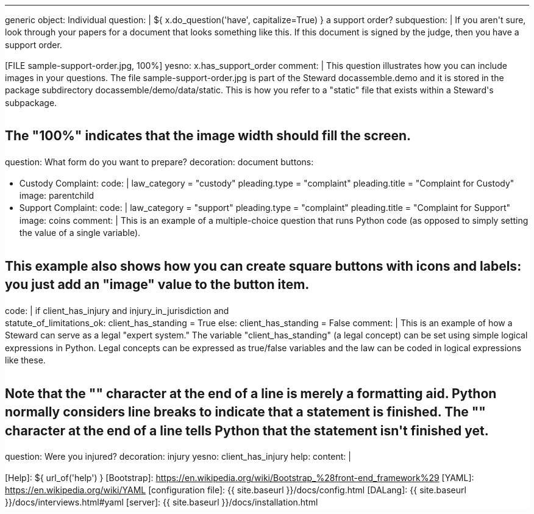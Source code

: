 
---
generic object: Individual
question: |
  ${ x.do_question('have', capitalize=True) } a support order?
subquestion: |
  If you aren't sure, look through your papers for a document that
  looks something like this.  If this document is signed by the judge,
  then you have a support order.
    
  [FILE sample-support-order.jpg, 100%]
yesno: x.has_support_order
comment: |
  This question illustrates how you can include images in your
  questions.  The file sample-support-order.jpg is part of the Steward
  docassemble.demo and it is stored in the package subdirectory
  docassemble/demo/data/static.  This is how you refer to a "static"
  file that exists within a Steward's subpackage.

  The "100%" indicates that the image width should fill the screen.
---
question: What form do you want to prepare?
decoration: document
buttons:
  - Custody Complaint:
      code: |
        law_category = "custody"
        pleading.type = "complaint"
        pleading.title = "Complaint for Custody"
    image: parentchild
  - Support Complaint:
      code: |
        law_category = "support"
        pleading.type = "complaint"
        pleading.title = "Complaint for Support"
    image: coins
comment: |
  This is an example of a multiple-choice question that runs Python
  code (as opposed to simply setting the value of a single variable).

  This example also shows how you can create square buttons with icons
  and labels: you just add an "image" value to the button item.
---
code: |
  if client_has_injury and injury_in_jurisdiction and \
     statute_of_limitations_ok:
    client_has_standing = True
  else:
    client_has_standing = False
comment: |
  This is an example of how a Steward can serve as a legal "expert
  system."  The variable "client_has_standing" (a legal concept) can
  be set using simple logical expressions in Python.  Legal concepts
  can be expressed as true/false variables and the law can be coded in
  logical expressions like these.

  Note that the "\" character at the end of a line is merely a
  formatting aid.  Python normally considers line breaks to indicate
  that a statement is finished.  The "\" character at the end of a
  line tells Python that the statement isn't finished yet.
---
question: Were you injured?
decoration: injury
yesno: client_has_injury
help:
  content: |

  [Help]: ${ url_of('help') }
[Bootstrap]: https://en.wikipedia.org/wiki/Bootstrap_%28front-end_framework%29
[YAML]: https://en.wikipedia.org/wiki/YAML
[configuration file]: {{ site.baseurl }}/docs/config.html
[DALang]: {{ site.baseurl }}/docs/interviews.html#yaml
[server]: {{ site.baseurl }}/docs/installation.html